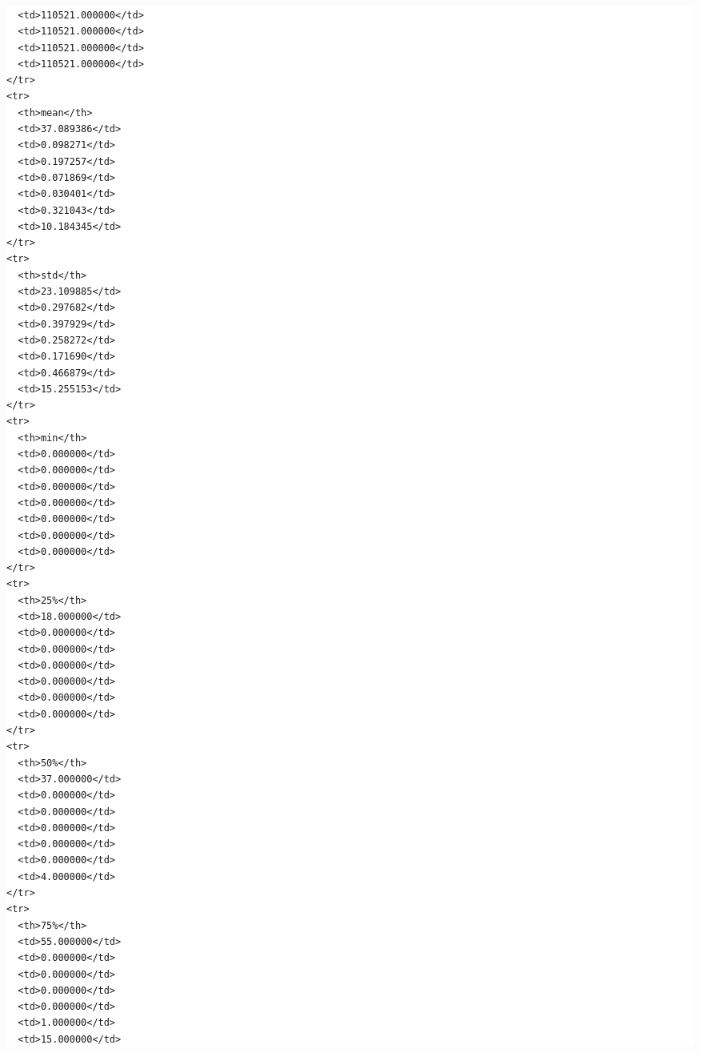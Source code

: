       <td>110521.000000</td>
      <td>110521.000000</td>
      <td>110521.000000</td>
      <td>110521.000000</td>
    </tr>
    <tr>
      <th>mean</th>
      <td>37.089386</td>
      <td>0.098271</td>
      <td>0.197257</td>
      <td>0.071869</td>
      <td>0.030401</td>
      <td>0.321043</td>
      <td>10.184345</td>
    </tr>
    <tr>
      <th>std</th>
      <td>23.109885</td>
      <td>0.297682</td>
      <td>0.397929</td>
      <td>0.258272</td>
      <td>0.171690</td>
      <td>0.466879</td>
      <td>15.255153</td>
    </tr>
    <tr>
      <th>min</th>
      <td>0.000000</td>
      <td>0.000000</td>
      <td>0.000000</td>
      <td>0.000000</td>
      <td>0.000000</td>
      <td>0.000000</td>
      <td>0.000000</td>
    </tr>
    <tr>
      <th>25%</th>
      <td>18.000000</td>
      <td>0.000000</td>
      <td>0.000000</td>
      <td>0.000000</td>
      <td>0.000000</td>
      <td>0.000000</td>
      <td>0.000000</td>
    </tr>
    <tr>
      <th>50%</th>
      <td>37.000000</td>
      <td>0.000000</td>
      <td>0.000000</td>
      <td>0.000000</td>
      <td>0.000000</td>
      <td>0.000000</td>
      <td>4.000000</td>
    </tr>
    <tr>
      <th>75%</th>
      <td>55.000000</td>
      <td>0.000000</td>
      <td>0.000000</td>
      <td>0.000000</td>
      <td>0.000000</td>
      <td>1.000000</td>
      <td>15.000000</td>
